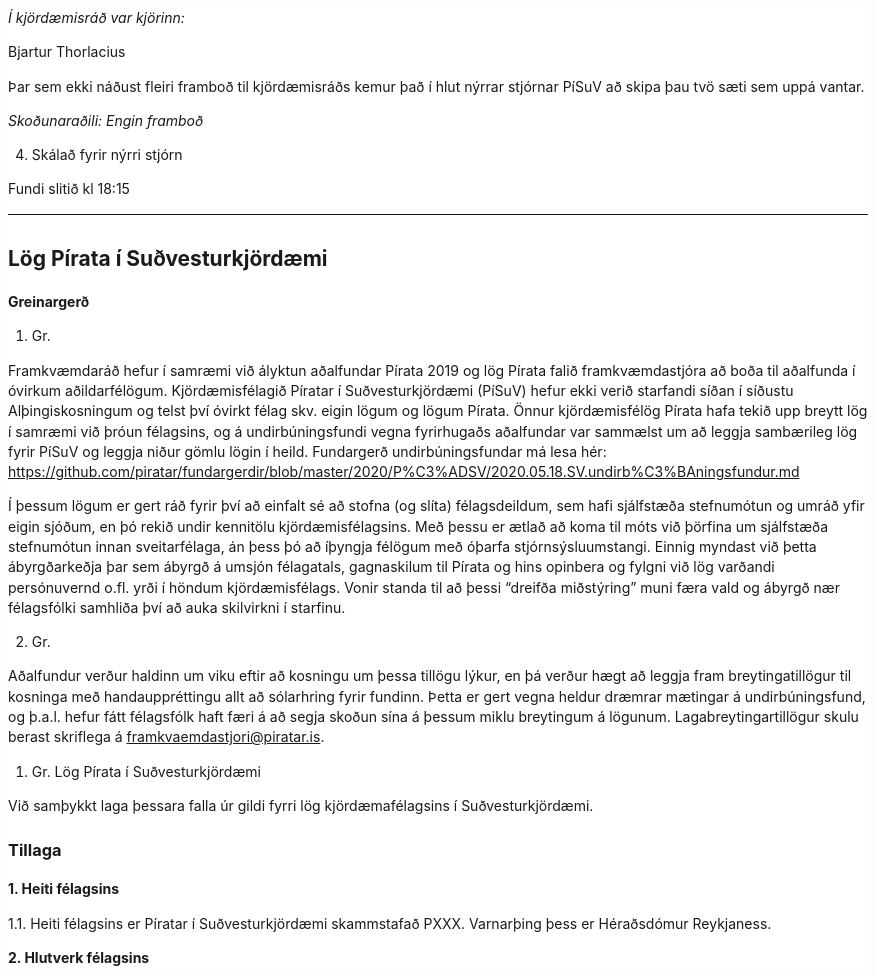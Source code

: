 *Í kjördæmisráð var kjörinn:*

Bjartur Thorlacius

Þar sem ekki náðust fleiri framboð til kjördæmisráðs kemur það í hlut nýrrar stjórnar PíSuV að skipa þau tvö sæti sem uppá vantar.

*Skoðunaraðili: Engin framboð*

4. Skálað fyrir nýrri stjórn

Fundi slitið kl 18:15
 
 ---

## Lög Pírata í Suðvesturkjördæmi
 
**Greinargerð**
1. Gr.

Framkvæmdaráð hefur í samræmi við ályktun aðalfundar Pírata 2019 og lög Pírata falið framkvæmdastjóra að boða til aðalfunda í óvirkum aðildarfélögum. Kjördæmisfélagið Píratar í Suðvesturkjördæmi (PíSuV) hefur ekki verið starfandi síðan í síðustu Alþingiskosningum og telst því óvirkt félag skv. eigin lögum og lögum Pírata. Önnur kjördæmisfélög Pírata hafa tekið upp breytt lög í samræmi við þróun félagsins, og á undirbúningsfundi vegna fyrirhugaðs aðalfundar var sammælst um að leggja sambærileg lög fyrir PíSuV og leggja niður gömlu lögin í heild. Fundargerð undirbúningsfundar má lesa hér: https://github.com/piratar/fundargerdir/blob/master/2020/P%C3%ADSV/2020.05.18.SV.undirb%C3%BAningsfundur.md

Í þessum lögum er gert ráð fyrir því að einfalt sé að stofna (og slíta) félagsdeildum, sem hafi sjálfstæða stefnumótun og umráð yfir eigin sjóðum, en þó rekið undir kennitölu kjördæmisfélagsins. Með þessu er ætlað að koma til móts við þörfina um sjálfstæða stefnumótun innan sveitarfélaga, án þess þó að íþyngja félögum með óþarfa stjórnsýsluumstangi. Einnig myndast við þetta ábyrgðarkeðja þar sem ábyrgð á umsjón félagatals, gagnaskilum til Pírata og hins opinbera og fylgni við lög varðandi persónuvernd o.fl. yrði í höndum kjördæmisfélags. Vonir standa til að þessi “dreifða miðstýring” muni færa vald og ábyrgð nær félagsfólki samhliða því að auka skilvirkni í starfinu.

2. Gr.

Aðalfundur verður haldinn um viku eftir að kosningu um þessa tillögu lýkur, en þá verður hægt að leggja fram breytingatillögur til kosninga með handauppréttingu allt að sólarhring fyrir fundinn. Þetta er gert vegna heldur dræmrar mætingar á undirbúningsfund, og þ.a.l. hefur fátt félagsfólk haft færi á að segja skoðun sína á þessum miklu breytingum á lögunum. Lagabreytingartillögur skulu berast skriflega á framkvaemdastjori@piratar.is.

1. Gr. Lög Pírata í Suðvesturkjördæmi

Við samþykkt laga þessara falla úr gildi fyrri lög kjördæmafélagsins í Suðvesturkjördæmi.

### Tillaga

**1. Heiti félagsins**

1.1. Heiti félagsins er Píratar í Suðvesturkjördæmi skammstafað PXXX. Varnarþing þess er Héraðsdómur Reykjaness.

**2. Hlutverk félagsins**
